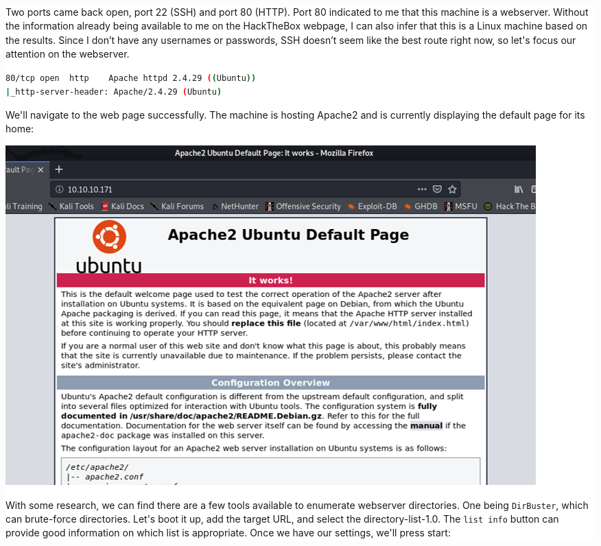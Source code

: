 Two ports came back open, port 22 (SSH) and port 80 (HTTP). Port 80 indicated to me that this machine is a webserver. Without the information already being available to me on the HackTheBox webpage, I can also infer that this is a Linux machine based on the results. Since I don’t have any usernames or passwords, SSH doesn’t seem like the best route right now, so let's focus our attention on the webserver.

```bash
80/tcp open  http    Apache httpd 2.4.29 ((Ubuntu))
|_http-server-header: Apache/2.4.29 (Ubuntu)
```

We'll navigate to the web page successfully. The machine is hosting Apache2 and is currently displaying the default page for its home: 

![](/assets/img/posts/htb/03-2020/webpage.PNG)

With some research, we can find there are a few tools available to enumerate webserver directories. One being `DirBuster`, which can brute-force directories. Let's boot it up, add the target URL, and select the directory-list-1.0. The `list info` button can provide good information on which list is appropriate. Once we have our settings, we'll press start:
